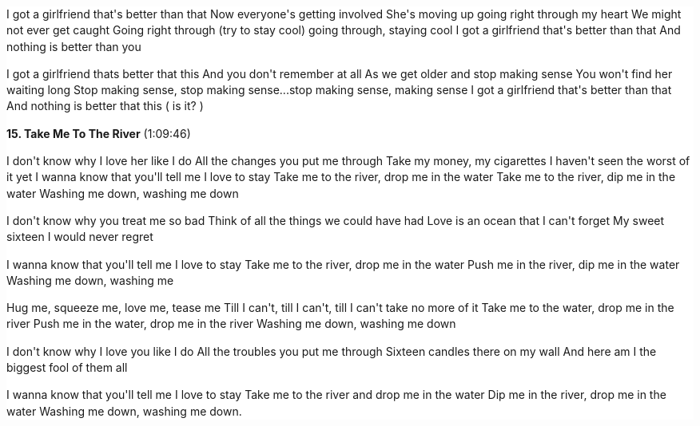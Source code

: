 I got a girlfriend that's better than that
Now everyone's getting involved
She's moving up going right through my heart
We might not ever get caught
Going right through (try to stay cool) going through, staying cool
I got a girlfriend that's better than that
And nothing is better than you

I got a girlfriend thats better that this
And you don't remember at all
As we get older and stop making sense
You won't find her waiting long
Stop making sense, stop making sense...stop making sense, making sense
I got a girlfriend that's better than that
And nothing is better that this
( is it? )

<strong>15. Take Me To The River</strong> (<a class="hvr-buzz-out" id="seekTo_15">1:09:46</a>)

I don't know why I love her like I do
All the changes you put me through
Take my money, my cigarettes
I haven't seen the worst of it yet
I wanna know that you'll tell me
I love to stay
Take me to the river, drop me in the water
Take me to the river, dip me in the water
Washing me down, washing me down

I don't know why you treat me so bad
Think of all the things we could have had
Love is an ocean that I can't forget
My sweet sixteen I would never regret

I wanna know that you'll tell me
I love to stay
Take me to the river, drop me in the water
Push me in the river, dip me in the water
Washing me down, washing me

Hug me, squeeze me, love me, tease me
Till I can't, till I can't, till I can't take no more of it
Take me to the water, drop me in the river
Push me in the water, drop me in the river
Washing me down, washing me down

I don't know why I love you like I do
All the troubles you put me through
Sixteen candles there on my wall
And here am I the biggest fool of them all

I wanna know that you'll tell me
I love to stay
Take me to the river and drop me in the water
Dip me in the river, drop me in the water
Washing me down, washing me down.
